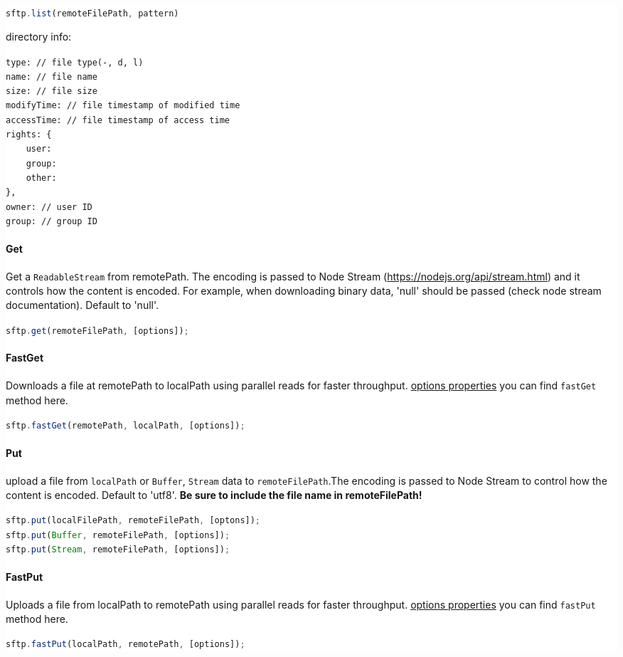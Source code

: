 ```javascript
sftp.list(remoteFilePath, pattern)
```

directory info:

```
type: // file type(-, d, l)
name: // file name
size: // file size
modifyTime: // file timestamp of modified time
accessTime: // file timestamp of access time
rights: {
    user:
    group:
    other:
},
owner: // user ID
group: // group ID
```

#### Get
Get a `ReadableStream` from remotePath. The encoding is passed to Node Stream (https://nodejs.org/api/stream.html) and it controls how the content is encoded. For example, when downloading binary data, 'null' should be passed (check node stream documentation). Default to 'null'.

```javascript
sftp.get(remoteFilePath, [options]);
```

#### FastGet
Downloads a file at remotePath to localPath using parallel reads for faster throughput. [options properties](https://github.com/mscdex/ssh2-streams/blob/master/SFTPStream.md) you can find `fastGet` method here.

```javascript
sftp.fastGet(remotePath, localPath, [options]);
```

#### Put
upload a file from `localPath` or `Buffer`, `Stream` data to `remoteFilePath`.The encoding is passed to Node Stream to control how the content is encoded. Default to 'utf8'. **Be sure to include the file name in remoteFilePath!**

```javascript
sftp.put(localFilePath, remoteFilePath, [optons]);
sftp.put(Buffer, remoteFilePath, [options]);
sftp.put(Stream, remoteFilePath, [options]);
```

#### FastPut
Uploads a file from localPath to remotePath using parallel reads for faster throughput. [options properties](https://github.com/mscdex/ssh2-streams/blob/master/SFTPStream.md) you can find `fastPut` method here.

```javascript
sftp.fastPut(localPath, remotePath, [options]);
```
